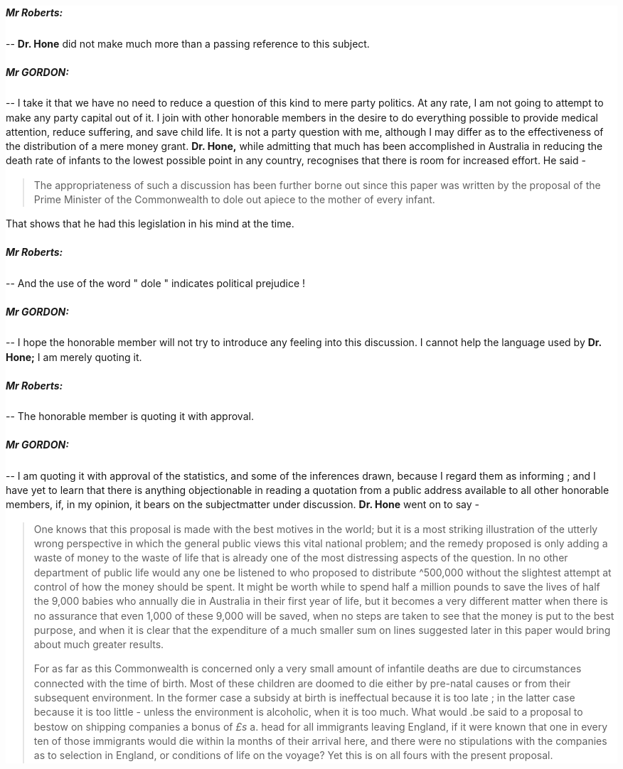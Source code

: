##### Mr Roberts:

--  **Dr. Hone**  did not make much more than a passing reference to this subject. 

##### Mr GORDON:

-- I take it that we have no need to reduce a question of this kind to mere party politics. At any rate, I am not going to attempt to make any party capital out of it. I join with other honorable members in the desire to do everything possible to provide medical attention, reduce suffering, and save child life. It is not a party question with me, although I may differ as to the effectiveness of the distribution of a mere money grant.  **Dr. Hone,**  while admitting that much has been accomplished in Australia in reducing the death rate of infants to the lowest possible point in any country, recognises that there is room for increased effort. He said - 

  >The appropriateness of such a discussion has been further borne out since this paper was written by the proposal of the Prime Minister of the Commonwealth to dole out apiece to the mother of every infant. 

That shows that he had this legislation in his mind at the time. 

##### Mr Roberts:

--  And the use of the word " dole " indicates political prejudice ! 

##### Mr GORDON:

-- I hope the honorable member will not try to introduce any feeling into this discussion. I cannot help the language used by  **Dr. Hone;**  I am merely  quoting it. 

##### Mr Roberts:

--  The honorable member is quoting it with approval. 

##### Mr GORDON:

-- I am quoting it with approval of the statistics, and some of the inferences drawn,  because I regard them as informing ; and I have yet to learn that there is anything objectionable in reading a quotation from a public address available to all other honorable members, if, in my opinion, it bears on the subjectmatter under discussion.  **Dr. Hone**  went on to say - 

  >One knows that this proposal is made with the best motives in the world; but it is a most striking illustration of the utterly wrong perspective in which the general public views this vital national problem; and the remedy proposed is only adding a waste of money to the waste of life that is already one of the most distressing aspects of the question. In no other department of public life would any one be listened to who proposed to distribute ^500,000 without the slightest attempt at control of how the money should be spent. It might be worth while to spend half a million pounds to save the lives of half the  9,000  babies who annually die in Australia in their first year of life, but it becomes a very different matter when there is no assurance that even 1,000 of these  9,000  will be saved, when no steps are taken to see that the money is put to the best purpose, and when it is clear that the expenditure of a much smaller sum on lines suggested later in this paper would bring about much greater results. 
  >
  >For as far as this Commonwealth is concerned only a very small amount of infantile deaths are due to circumstances connected with the time of birth. Most of these children are  doomed to die either by pre-natal causes or from their subsequent environment. In the former case a subsidy at birth is ineffectual because it is too late ; in the latter case because it is too little - unless the environment is alcoholic, when it is too much. What would .be said to a proposal to bestow on shipping companies a bonus of  *£s*  a. head for all immigrants leaving England, if it were known that one in every ten of those immigrants would die within la months of their arrival here, and there were no stipulations with the companies as to selection in England, or conditions of life on the voyage? Yet this is on all fours with the present proposal. 
